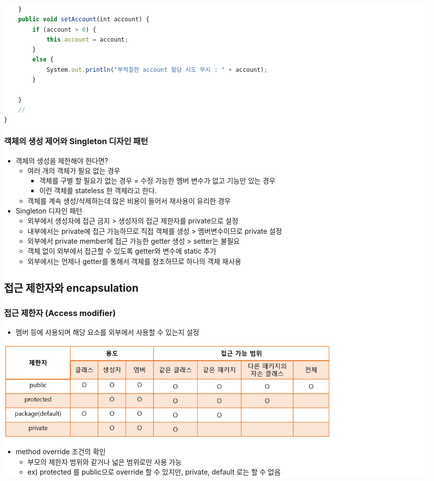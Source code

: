 ```jsx
    }
    public void setAccount(int account) {
    	if (account > 0) {
    		this.account = account;
    	}
    	else {
    		System.out.println("부적절한 account 할당 시도 무시 : " + account);
    	}
    	
    }
    //
}
```

### 객체의 생성 제어와 Singleton 디자인 패턴

- 객체의 생성을 제한해야 한다면?
    - 여러 개의 객체가 필요 없는 경우
        - 객체를 구별 할 필요가 없는 경우 = 수정 가능한 멤버 변수가 없고 기능만 있는 경우
        - 이런 객체를 stateless 한 객체라고 한다.
    - 객체를 계속 생성/삭제하는데 많은 비용이 들어서 재사용이 유리한 경우
- Singleton 디자인 패턴
    - 외부에서 생성자에 접근 금지 > 생성자의 접근 제한자를 private으로 설정
    - 내부에서는 private에 접근 가능하므로 직접 객체를 생성 > 멤버변수이므로 private 설정
    - 외부에서 private member에 접근 가능한 getter 생성 > setter는 불필요
    - 객체 없이 외부에서 접근할 수 있도록 getter와 변수에 static 추가
    - 외부에서는 언제나 getter를 통해서 객체를 참조하므로 하나의 객체 재사용

## 접근 제한자와 encapsulation

### 접근 제한자 (Access modifier)

- 멤버 등에 사용되며 해당 요소를 외부에서 사용할 수 있는지 설정

![Untitled](%E1%84%80%E1%85%A2%E1%86%A8%E1%84%8E%E1%85%A6%E1%84%8C%E1%85%B5%E1%84%92%E1%85%A3%E1%86%BC%20%E1%84%91%E1%85%B3%E1%84%85%E1%85%A9%E1%84%80%E1%85%B3%E1%84%85%E1%85%A2%E1%84%86%E1%85%B5%E1%86%BC%202%202f509ed52bcd4b91b692b6c645c4c719/Untitled%208.png)

- method override 조건의 확인
    - 부모의 제한자 범위와 같거나 넓은 범위로만 사용 가능
    - ex) protected 를 public으로 override 할 수 있지만, private, default 로는 할 수 없음